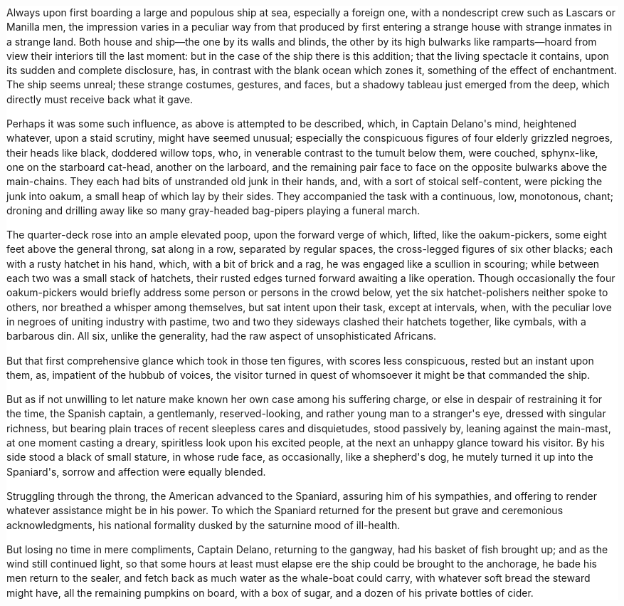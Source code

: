Always upon first boarding a large and populous ship at sea, especially a foreign one, with a nondescript crew such as Lascars or Manilla men, the impression varies in a peculiar way from that produced by first entering a strange house with strange inmates in a strange land. Both house and ship—the one by its walls and blinds, the other by its high bulwarks like ramparts—hoard from view their interiors till the last moment: but in the case of the ship there is this addition; that the living spectacle   it contains, upon its sudden and complete disclosure, has, in contrast with the blank ocean which zones it, something of the effect of enchantment. The ship seems unreal; these strange costumes, gestures, and faces, but a shadowy tableau just emerged from the deep, which directly must receive back what it gave.

Perhaps it was some such influence, as above is attempted to be described, which, in Captain Delano's mind, heightened whatever, upon a staid scrutiny, might have seemed unusual; especially the conspicuous figures of four elderly grizzled negroes, their heads like black, doddered willow tops, who, in venerable contrast to the tumult below them, were couched, sphynx-like, one on the starboard cat-head, another on the larboard, and the remaining pair face to face on the opposite bulwarks above the main-chains. They each had bits of unstranded old junk in their hands, and, with a sort of stoical self-content, were picking the junk into oakum, a small heap of which lay by their sides. They accompanied the task with a continuous, low, monotonous, chant; droning   and drilling away like so many gray-headed bag-pipers playing a funeral march.

The quarter-deck rose into an ample elevated poop, upon the forward verge of which, lifted, like the oakum-pickers, some eight feet above the general throng, sat along in a row, separated by regular spaces, the cross-legged figures of six other blacks; each with a rusty hatchet in his hand, which, with a bit of brick and a rag, he was engaged like a scullion in scouring; while between each two was a small stack of hatchets, their rusted edges turned forward awaiting a like operation. Though occasionally the four oakum-pickers would briefly address some person or persons in the crowd below, yet the six hatchet-polishers neither spoke to others, nor breathed a whisper among themselves, but sat intent upon their task, except at intervals, when, with the peculiar love in negroes of uniting industry with pastime, two and two they sideways clashed their hatchets together, like cymbals, with a barbarous din. All six, unlike the generality, had the raw aspect of unsophisticated Africans.  

But that first comprehensive glance which took in those ten figures, with scores less conspicuous, rested but an instant upon them, as, impatient of the hubbub of voices, the visitor turned in quest of whomsoever it might be that commanded the ship.

But as if not unwilling to let nature make known her own case among his suffering charge, or else in despair of restraining it for the time, the Spanish captain, a gentlemanly, reserved-looking, and rather young man to a stranger's eye, dressed with singular richness, but bearing plain traces of recent sleepless cares and disquietudes, stood passively by, leaning against the main-mast, at one moment casting a dreary, spiritless look upon his excited people, at the next an unhappy glance toward his visitor. By his side stood a black of small stature, in whose rude face, as occasionally, like a shepherd's dog, he mutely turned it up into the Spaniard's, sorrow and affection were equally blended.

Struggling through the throng, the American advanced to the Spaniard, assuring him of his sympathies, and offering to render whatever assistance might be in his power. To which   the Spaniard returned for the present but grave and ceremonious acknowledgments, his national formality dusked by the saturnine mood of ill-health.

But losing no time in mere compliments, Captain Delano, returning to the gangway, had his basket of fish brought up; and as the wind still continued light, so that some hours at least must elapse ere the ship could be brought to the anchorage, he bade his men return to the sealer, and fetch back as much water as the whale-boat could carry, with whatever soft bread the steward might have, all the remaining pumpkins on board, with a box of sugar, and a dozen of his private bottles of cider.
